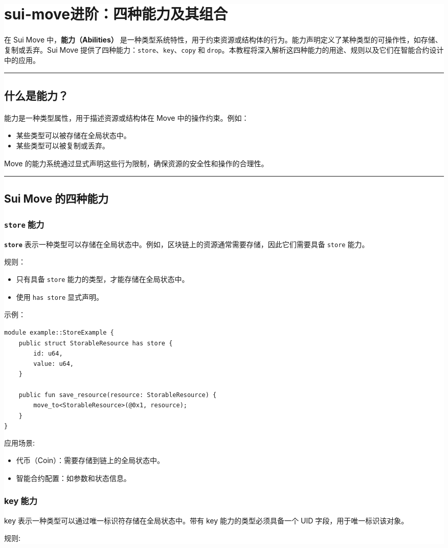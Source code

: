 # sui-move进阶：四种能力及其组合

在 Sui Move 中，**能力（Abilities）** 是一种类型系统特性，用于约束资源或结构体的行为。能力声明定义了某种类型的可操作性，如存储、复制或丢弃。Sui Move 提供了四种能力：`store`、`key`、`copy` 和 `drop`。本教程将深入解析这四种能力的用途、规则以及它们在智能合约设计中的应用。

---

## 什么是能力？

能力是一种类型属性，用于描述资源或结构体在 Move 中的操作约束。例如：
- 某些类型可以被存储在全局状态中。
- 某些类型可以被复制或丢弃。

Move 的能力系统通过显式声明这些行为限制，确保资源的安全性和操作的合理性。

---

## Sui Move 的四种能力

### `store` 能力

**`store`** 表示一种类型可以存储在全局状态中。例如，区块链上的资源通常需要存储，因此它们需要具备 `store` 能力。

规则：

- 只有具备 `store` 能力的类型，才能存储在全局状态中。

- 使用 `has store` 显式声明。

示例：

```move
module example::StoreExample {
    public struct StorableResource has store {
        id: u64,
        value: u64,
    }

    public fun save_resource(resource: StorableResource) {
        move_to<StorableResource>(@0x1, resource);
    }
}
```

应用场景:

- 代币（Coin）：需要存储到链上的全局状态中。

- 智能合约配置：如参数和状态信息。

### key 能力

key 表示一种类型可以通过唯一标识符存储在全局状态中。带有 key 能力的类型必须具备一个 UID 字段，用于唯一标识该对象。

规则:
